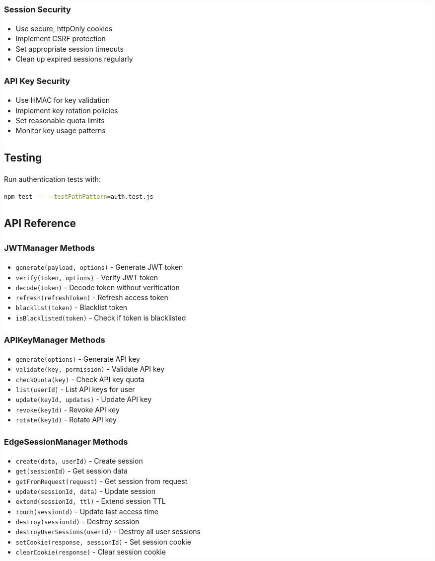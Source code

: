 ### Session Security
- Use secure, httpOnly cookies
- Implement CSRF protection
- Set appropriate session timeouts
- Clean up expired sessions regularly

### API Key Security
- Use HMAC for key validation
- Implement key rotation policies
- Set reasonable quota limits
- Monitor key usage patterns

## Testing

Run authentication tests with:

```bash
npm test -- --testPathPattern=auth.test.js
```

## API Reference

### JWTManager Methods
- `generate(payload, options)` - Generate JWT token
- `verify(token, options)` - Verify JWT token
- `decode(token)` - Decode token without verification
- `refresh(refreshToken)` - Refresh access token
- `blacklist(token)` - Blacklist token
- `isBlacklisted(token)` - Check if token is blacklisted

### APIKeyManager Methods
- `generate(options)` - Generate API key
- `validate(key, permission)` - Validate API key
- `checkQuota(key)` - Check API key quota
- `list(userId)` - List API keys for user
- `update(keyId, updates)` - Update API key
- `revoke(keyId)` - Revoke API key
- `rotate(keyId)` - Rotate API key

### EdgeSessionManager Methods
- `create(data, userId)` - Create session
- `get(sessionId)` - Get session data
- `getFromRequest(request)` - Get session from request
- `update(sessionId, data)` - Update session
- `extend(sessionId, ttl)` - Extend session TTL
- `touch(sessionId)` - Update last access time
- `destroy(sessionId)` - Destroy session
- `destroyUserSessions(userId)` - Destroy all user sessions
- `setCookie(response, sessionId)` - Set session cookie
- `clearCookie(response)` - Clear session cookie
